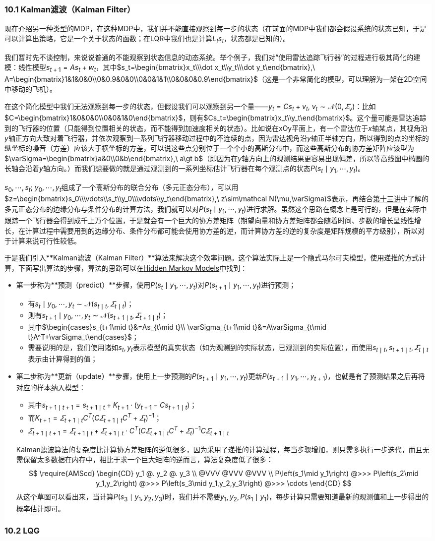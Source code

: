 ### 10.1 Kalman滤波（Kalman Filter）

现在介绍另一种类型的MDP，在这种MDP中，我们并不能直接观察到每一步的状态（在前面的MDP中我们都会假设系统的状态已知，于是可以计算出策略，它是一个关于状态的函数；在LQR中我们也是计算$L_ts_t$，状态都是已知的）。

我们暂时先不谈控制，来说说普通的不能观察到状态信息的动态系统。举个例子，我们对“使用雷达追踪飞行器”的过程进行极其简化的建模：线性模型$s_{t+1}=As_t+w_t$，其中$s_t=\begin{bmatrix}x_t\\\dot x_t\\y_t\\\dot y_t\end{bmatrix},\ A=\begin{bmatrix}1&1&0&0\\0&0.9&0&0\\0&0&1&1\\0&0&0&0.9\end{bmatrix}$（这是一个非常简化的模型，可以理解为一架在2D空间中移动的飞机）。

在这个简化模型中我们无法观察到每一步的状态，但假设我们可以观察到另一个量——$y_t=Cs_t+v_t,\ v_t\sim\mathcal N(0,\varSigma_v)$：比如$C=\begin{bmatrix}1&0&0&0\\0&0&1&0\end{bmatrix}$，则有$Cs_t=\begin{bmatrix}x_t\\y_t\end{bmatrix}$。这个量可能是雷达追踪到的飞行器的位置（只能得到位置相关的状态，而不能得到加速度相关的状态）。比如说在$\mathrm{xOy}$平面上，有一个雷达位于$x$轴某点，其视角沿$y$轴正方向大致对着飞行器，并依次观察到一系列飞行器移动过程中的不连续的点，因为雷达视角沿$y$轴正半轴方向，所以得到的点的坐标的纵坐标的噪音（方差）应该大于横坐标的方差，可以说这些点分别位于一个个小的高斯分布中，而这些高斯分布的协方差矩阵应该型为$\varSigma=\begin{bmatrix}a&0\\0&b\end{bmatrix},\ a\gt b$（即因为在$y$轴方向上的观测结果更容易出现偏差，所以等高线图中椭圆的长轴会沿着$y$轴方向。）而我们想要做的就是通过观测到的一系列坐标估计飞行器在每个观测点的状态$P(s_t\mid y_1,\cdots,y_t)$。

$s_0,\cdots,s_t;\ y_0,\cdots,y_t$组成了一个高斯分布的联合分布（多元正态分布），可以用$z=\begin{bmatrix}s_0\\\vdots\\s_t\\y_0\\\vdots\\y_t\end{bmatrix},\ z\sim\mathcal N(\mu,\varSigma)$表示，再结合[第十三讲](chapter13.ipynb)中了解的多元正态分布的边缘分布与条件分布的计算方法，我们就可以对$P(s_t\mid y_1,\cdots,y_t)$进行求解。虽然这个思路在概念上是可行的，但是在实际中跟踪一个飞行器会得到成千上万个位置，于是就会有一个巨大的协方差矩阵（期望向量和协方差矩阵都会随着时间、步数的增长呈线性增长，在计算过程中需要用到的边缘分布、条件分布都可能会使用协方差的逆，而计算协方差的逆的复杂度是矩阵规模的平方级别），所以对于计算来说可行性较低。

于是我们引入**Kalman滤波（Kalman Filter）**算法来解决这个效率问题。这个算法实际上是一个隐式马尔可夫模型，使用递推的方式计算，下面写出算法的步骤，算法的思路可以在[Hidden Markov Models](http://cs229.stanford.edu/section/cs229-hmm.pdf)中找到：
* 第一步称为**预测（predict）**步骤，使用$P(s_t\mid y_1,\cdots,y_t)$对$P(s_{t+1}\mid y_1,\cdots,y_t)$进行预测；
  * 有$s_t\mid y_0,\cdots,y_t\sim\mathcal N\left(s_{t\mid t},\varSigma_{t\mid t}\right)$；
  * 则有$s_{t+1}\mid y_0,\cdots,y_t\sim\mathcal N\left(s_{t+1\mid t},\varSigma_{t+1\mid t}\right)$；
  * 其中$\begin{cases}s_{t+1\mid t}&=As_{t\mid t}\\ \varSigma_{t+1\mid t}&=A\varSigma_{t\mid t}A^T+\varSigma_t\end{cases}$；
  * 需要说明的是，我们使用诸如$s_t,y_t$表示模型的真实状态（如为观测到的实际状态，已观测到的实际位置），而使用$s_{t\mid t},s_{t+1\mid t},\varSigma_{t\mid t}$表示由计算得到的值；
* 第二步称为**更新（update）**步骤，使用上一步预测的$P(s_{t+1}\mid y_1,\cdots,y_t)$更新$P(s_{t+1}\mid y_1,\cdots,y_{t+1})$，也就是有了预测结果之后再将对应的样本纳入模型：
  * 其中$s_{t+1\mid t+1}=s_{t+1\mid t}+K_{t+1}\cdot\left(y_{t+1}-Cs_{t+1\mid t}\right)$；
  * 而$K_{t+1}=\varSigma_{t+1\mid t}C^T\left(C\varSigma_{t+1\mid t}C^T+\varSigma_t\right)^{-1}$；
  * $\varSigma_{t+1\mid t+1}=\varSigma_{t+1\mid t}+\varSigma_{t+1\mid t}\cdot C^T\left(C\varSigma_{t+1\mid t}C^T+\varSigma_t\right)^{-1}C\varSigma_{t+1\mid t}$

  Kalman滤波算法的复杂度比计算协方差矩阵的逆低很多，因为采用了递推的计算过程，每当步骤增加，则只需多执行一步迭代，而且无需保留太多数据在内存中，相比于求一个巨大矩阵的逆而言，算法复杂度低了很多：
  $$
  \require{AMScd}
  \begin{CD}
  y_1 @. y_2 @. y_3 \\
  @VVV @VVV @VVV \\
  P\left(s_1\mid y_1\right) @>>> P\left(s_2\mid y_1,y_2\right) @>>> P\left(s_3\mid y_1,y_2,y_3\right) @>>> \cdots
  \end{CD}
  $$
  从这个草图可以看出来，当计算$P\left(s_3\mid y_1,y_2,y_3\right)$时，我们并不需要$y_1,y_2,P\left(s_1\mid y_1\right)$，每步计算只需要知道最新的观测值和上一步得出的概率估计即可。

### 10.2 LQG
